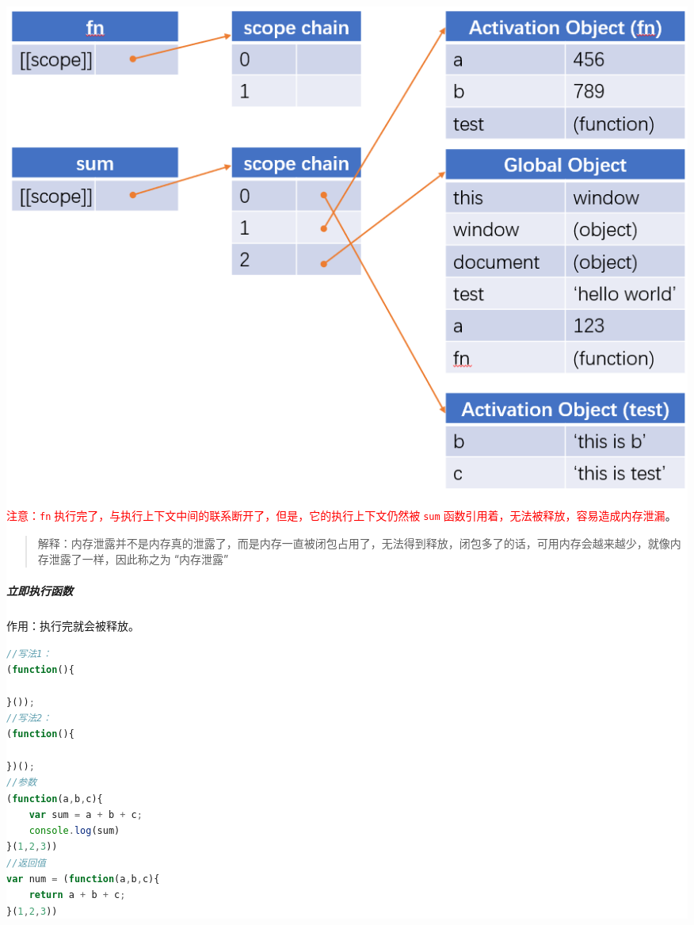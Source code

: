 ![fn执行完成](.\img\OverFn.png)

<font color=red>注意：`fn` 执行完了，与执行上下文中间的联系断开了，但是，它的执行上下文仍然被 `sum` 函数引用着，无法被释放，容易造成内存泄漏</font>。

> 解释：内存泄露并不是内存真的泄露了，而是内存一直被闭包占用了，无法得到释放，闭包多了的话，可用内存会越来越少，就像内存泄露了一样，因此称之为 “内存泄露”

##### 立即执行函数

作用：执行完就会被释放。

```javascript
//写法1：
(function(){
    
}());
//写法2：
(function(){
    
})();
//参数
(function(a,b,c){
    var sum = a + b + c;
    console.log(sum)
}(1,2,3))
//返回值
var num = (function(a,b,c){
    return a + b + c;
}(1,2,3))
```
